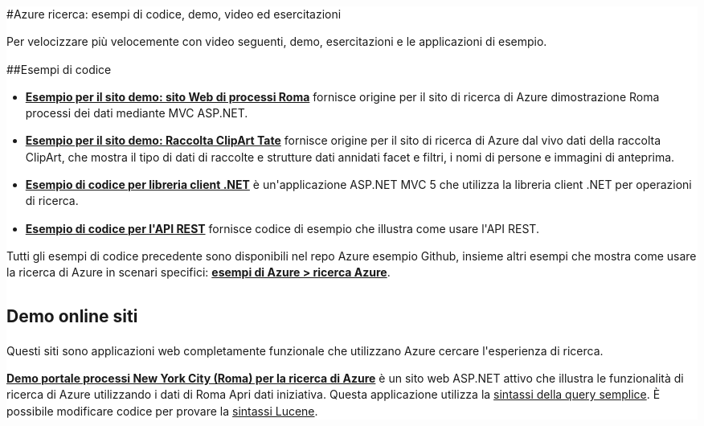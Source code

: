 <properties
    pageTitle="Video, esempi ed esercitazioni su risultati di ricerca di Azure | Microsoft Azure | Servizio di ricerca cloud ospitato"
    description="Centrale elenco di tutti i video, esempi, i demo ed esercitazioni su creati per la ricerca di Azure, un servizio cloud ospitato in MIcrosoft Azure."
    services="search"
    documentationCenter=""
    authors="HeidiSteen"
    manager="jhubbard"
    editor=""
    tags="azure-portal"/>

<tags
    ms.service="search"
    ms.devlang="NA"
    ms.workload="search"
    ms.topic="article" 
    ms.tgt_pltfrm="na"
    ms.date="09/22/2016"
    ms.author="heidist"/>

#<a name="azure-search-code-samples-demos-videos-and-tutorials"></a>Azure ricerca: esempi di codice, demo, video ed esercitazioni

Per velocizzare più velocemente con video seguenti, demo, esercitazioni e le applicazioni di esempio.

##<a name="code-samples"></a>Esempi di codice

- [**Esempio per il sito demo: sito Web di processi Roma**](https://github.com/Azure-Samples/search-dotnet-asp-net-mvc-jobs) fornisce origine per il sito di ricerca di Azure dimostrazione Roma processi dei dati mediante MVC ASP.NET.

- [**Esempio per il sito demo: Raccolta ClipArt Tate**](https://github.com/liamca/azure-search-tate-art-gallery/) fornisce origine per il sito di ricerca di Azure dal vivo dati della raccolta ClipArt, che mostra il tipo di dati di raccolte e strutture dati annidati facet e filtri, i nomi di persone e immagini di anteprima.

- [**Esempio di codice per libreria client .NET**](https://github.com/Azure-Samples/search-dotnet-getting-started) è un'applicazione ASP.NET MVC 5 che utilizza la libreria client .NET per operazioni di ricerca.

- [**Esempio di codice per l'API REST**](https://github.com/Azure-Samples/search-rest-api-getting-started) fornisce codice di esempio che illustra come usare l'API REST.

Tutti gli esempi di codice precedente sono disponibili nel repo Azure esempio Github, insieme altri esempi che mostra come usare la ricerca di Azure in scenari specifici: [**esempi di Azure > ricerca Azure**](https://github.com/azure-samples?utf8=%E2%9C%93&query=search).

## <a name="online-demo-sites"></a>Demo online siti

Questi siti sono applicazioni web completamente funzionale che utilizzano Azure cercare l'esperienza di ricerca. 

[**Demo portale processi New York City (Roma) per la ricerca di Azure**](http://aka.ms/azjobsdemo) è un sito web ASP.NET attivo che illustra le funzionalità di ricerca di Azure utilizzando i dati di Roma Apri dati iniziativa. Questa applicazione utilizza la [sintassi della query semplice](https://msdn.microsoft.com/library/azure/dn798920.aspx). È possibile modificare codice per provare la [sintassi Lucene](https://msdn.microsoft.com/library/azure/mt589323.aspx). 
